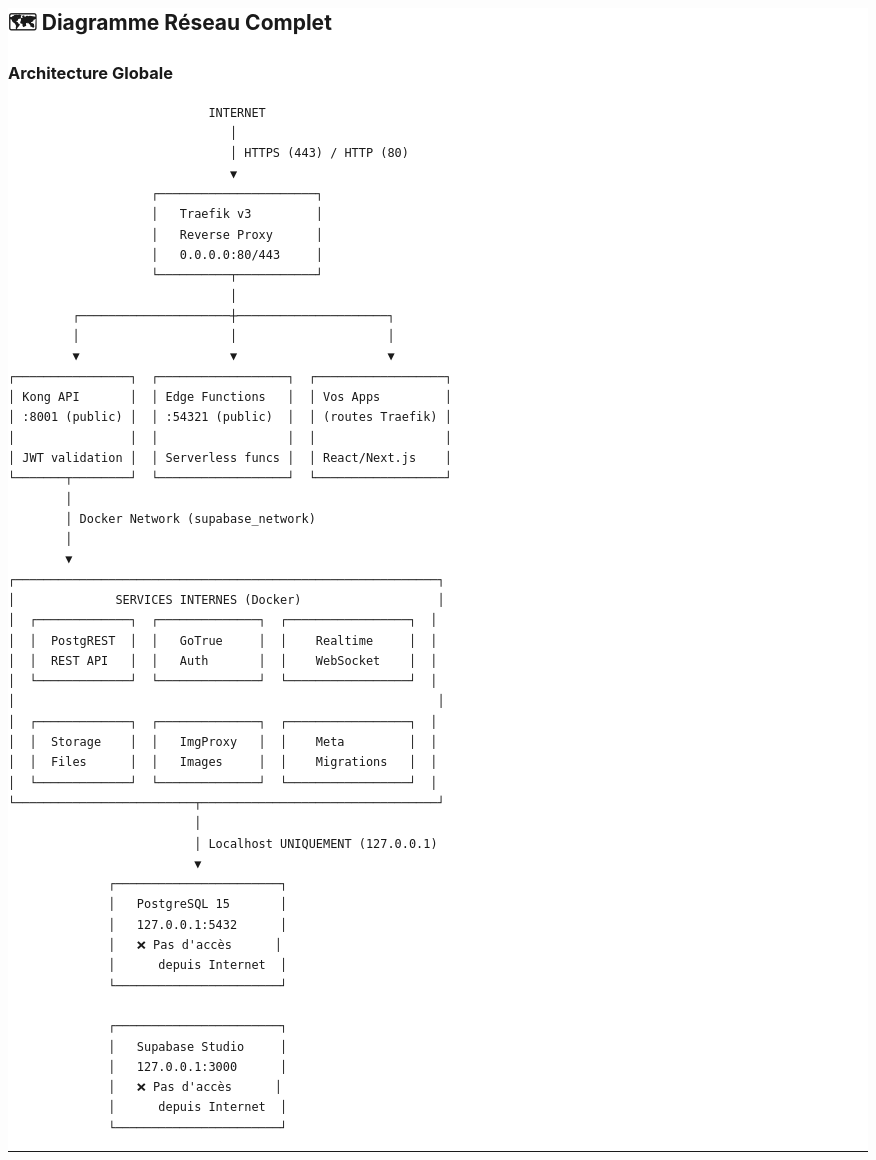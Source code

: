 
## 🗺️ Diagramme Réseau Complet

### **Architecture Globale**

```
                            INTERNET
                               │
                               │ HTTPS (443) / HTTP (80)
                               ▼
                    ┌──────────────────────┐
                    │   Traefik v3         │
                    │   Reverse Proxy      │
                    │   0.0.0.0:80/443     │
                    └──────────┬───────────┘
                               │
         ┌─────────────────────┼─────────────────────┐
         │                     │                     │
         ▼                     ▼                     ▼
┌────────────────┐  ┌──────────────────┐  ┌──────────────────┐
│ Kong API       │  │ Edge Functions   │  │ Vos Apps         │
│ :8001 (public) │  │ :54321 (public)  │  │ (routes Traefik) │
│                │  │                  │  │                  │
│ JWT validation │  │ Serverless funcs │  │ React/Next.js    │
└───────┬────────┘  └──────────────────┘  └──────────────────┘
        │
        │ Docker Network (supabase_network)
        │
        ▼
┌───────────────────────────────────────────────────────────┐
│              SERVICES INTERNES (Docker)                   │
│  ┌─────────────┐  ┌──────────────┐  ┌─────────────────┐  │
│  │  PostgREST  │  │   GoTrue     │  │    Realtime     │  │
│  │  REST API   │  │   Auth       │  │    WebSocket    │  │
│  └─────────────┘  └──────────────┘  └─────────────────┘  │
│                                                           │
│  ┌─────────────┐  ┌──────────────┐  ┌─────────────────┐  │
│  │  Storage    │  │   ImgProxy   │  │    Meta         │  │
│  │  Files      │  │   Images     │  │    Migrations   │  │
│  └─────────────┘  └──────────────┘  └─────────────────┘  │
└─────────────────────────┬─────────────────────────────────┘
                          │
                          │ Localhost UNIQUEMENT (127.0.0.1)
                          ▼
              ┌───────────────────────┐
              │   PostgreSQL 15       │
              │   127.0.0.1:5432      │
              │   ❌ Pas d'accès      │
              │      depuis Internet  │
              └───────────────────────┘

              ┌───────────────────────┐
              │   Supabase Studio     │
              │   127.0.0.1:3000      │
              │   ❌ Pas d'accès      │
              │      depuis Internet  │
              └───────────────────────┘
```

---